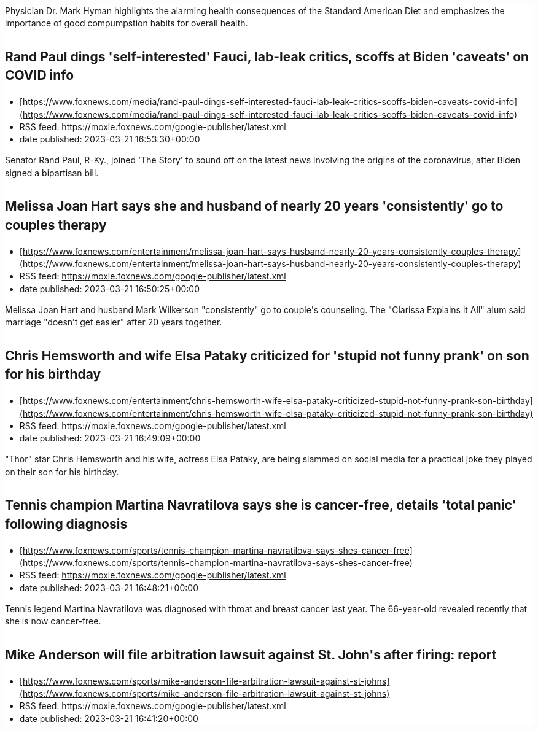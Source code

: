 Physician Dr. Mark Hyman highlights the alarming health consequences of the Standard American Diet and emphasizes the importance of good compumpstion habits for overall health.

## Rand Paul dings 'self-interested' Fauci, lab-leak critics, scoffs at Biden 'caveats' on COVID info
 - [https://www.foxnews.com/media/rand-paul-dings-self-interested-fauci-lab-leak-critics-scoffs-biden-caveats-covid-info](https://www.foxnews.com/media/rand-paul-dings-self-interested-fauci-lab-leak-critics-scoffs-biden-caveats-covid-info)
 - RSS feed: https://moxie.foxnews.com/google-publisher/latest.xml
 - date published: 2023-03-21 16:53:30+00:00

Senator Rand Paul, R-Ky., joined &apos;The Story&apos; to sound off on the latest news involving the origins of the coronavirus, after Biden signed a bipartisan bill.

## Melissa Joan Hart says she and husband of nearly 20 years 'consistently' go to couples therapy
 - [https://www.foxnews.com/entertainment/melissa-joan-hart-says-husband-nearly-20-years-consistently-couples-therapy](https://www.foxnews.com/entertainment/melissa-joan-hart-says-husband-nearly-20-years-consistently-couples-therapy)
 - RSS feed: https://moxie.foxnews.com/google-publisher/latest.xml
 - date published: 2023-03-21 16:50:25+00:00

Melissa Joan Hart and husband Mark Wilkerson &quot;consistently&quot; go to couple&apos;s counseling. The &quot;Clarissa Explains it All&quot; alum said marriage &quot;doesn’t get easier&quot; after 20 years together.

## Chris Hemsworth and wife Elsa Pataky criticized for 'stupid not funny prank' on son for his birthday
 - [https://www.foxnews.com/entertainment/chris-hemsworth-wife-elsa-pataky-criticized-stupid-not-funny-prank-son-birthday](https://www.foxnews.com/entertainment/chris-hemsworth-wife-elsa-pataky-criticized-stupid-not-funny-prank-son-birthday)
 - RSS feed: https://moxie.foxnews.com/google-publisher/latest.xml
 - date published: 2023-03-21 16:49:09+00:00

&quot;Thor&quot; star Chris Hemsworth and his wife, actress Elsa Pataky, are being slammed on social media for a practical joke they played on their son for his birthday.

## Tennis champion Martina Navratilova says she is cancer-free, details 'total panic' following diagnosis
 - [https://www.foxnews.com/sports/tennis-champion-martina-navratilova-says-shes-cancer-free](https://www.foxnews.com/sports/tennis-champion-martina-navratilova-says-shes-cancer-free)
 - RSS feed: https://moxie.foxnews.com/google-publisher/latest.xml
 - date published: 2023-03-21 16:48:21+00:00

Tennis legend Martina Navratilova was diagnosed with throat and breast cancer last year. The 66-year-old revealed recently that she is now cancer-free.

## Mike Anderson will file arbitration lawsuit against St. John's after firing: report
 - [https://www.foxnews.com/sports/mike-anderson-file-arbitration-lawsuit-against-st-johns](https://www.foxnews.com/sports/mike-anderson-file-arbitration-lawsuit-against-st-johns)
 - RSS feed: https://moxie.foxnews.com/google-publisher/latest.xml
 - date published: 2023-03-21 16:41:20+00:00
